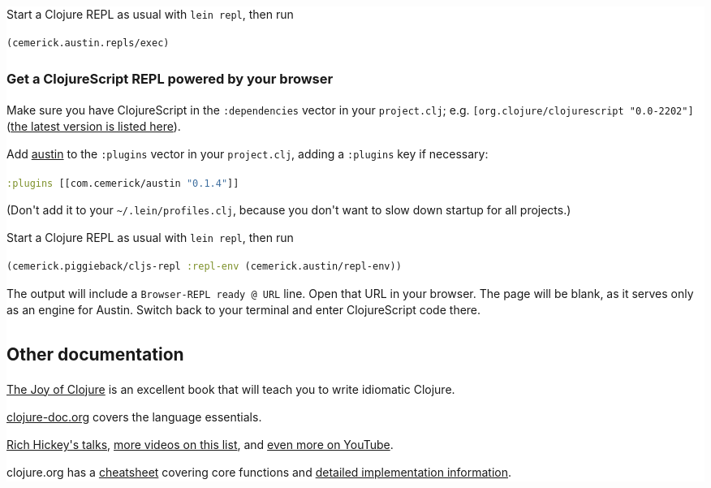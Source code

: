 Start a Clojure REPL as usual with `lein repl`, then run

```clojure
(cemerick.austin.repls/exec)
```



### Get a ClojureScript REPL powered by your browser

Make sure you have ClojureScript in the `:dependencies` vector in your `project.clj`; e.g. `[org.clojure/clojurescript "0.0-2202"]` ([the latest version is listed here](http://search.maven.org/#search|ga|1|org.clojure/clojurescript)).

Add [austin](https://github.com/cemerick/austin) to the `:plugins` vector in your `project.clj`, adding a `:plugins` key if necessary:

```clojure
:plugins [[com.cemerick/austin "0.1.4"]]
```

(Don't add it to your `~/.lein/profiles.clj`, because you don't want to slow down startup for all projects.)

Start a Clojure REPL as usual with `lein repl`, then run

```clojure
(cemerick.piggieback/cljs-repl :repl-env (cemerick.austin/repl-env))
```

The output will include a `Browser-REPL ready @ URL` line.  Open that URL in your browser.  The page will be blank, as it serves only as an engine for Austin.  Switch back to your terminal and enter ClojureScript code there.



## Other documentation

[The Joy of Clojure](http://joyofclojure.com/) is an excellent book that will teach you to write idiomatic Clojure.

[clojure-doc.org](http://clojure-doc.org/) covers the language essentials.

[Rich Hickey's talks](http://thechangelog.com/rich-hickeys-greatest-hits/), [more videos on this list](http://alexott.net/en/clojure/video.html), and [even more on YouTube](https://www.youtube.com/user/ClojureTV/videos?flow=list&live_view=500&sort=dd&view=0).

clojure.org has a [cheatsheet](http://clojure.org/cheatsheet) covering core functions and [detailed implementation information](http://clojure.org/documentation).

